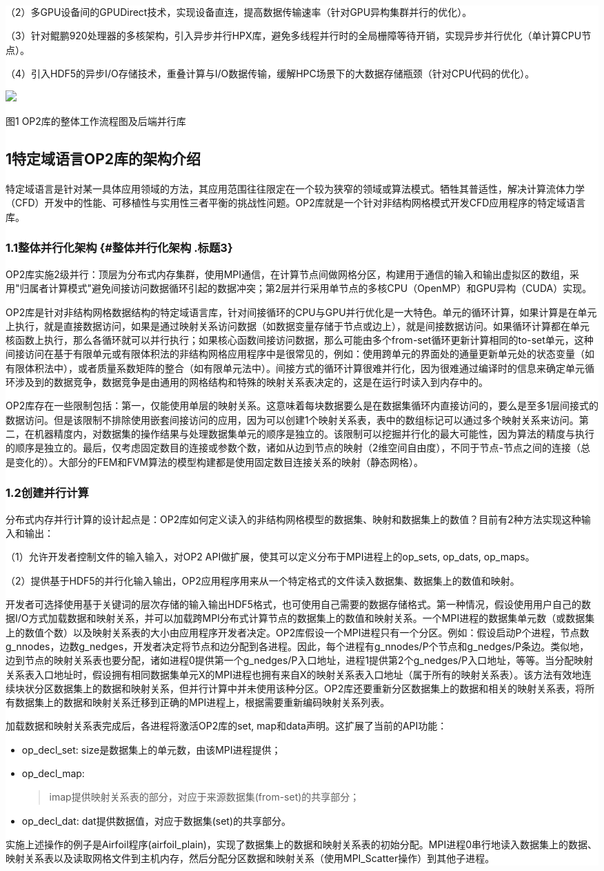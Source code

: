 （2）多GPU设备间的GPUDirect技术，实现设备直连，提高数据传输速率（针对GPU异构集群并行的优化）。

（3）针对鲲鹏920处理器的多核架构，引入异步并行HPX库，避免多线程并行时的全局栅障等待开销，实现异步并行优化（单计算CPU节点）。

（4）引入HDF5的异步I/O存储技术，重叠计算与I/O数据传输，缓解HPC场景下的大数据存储瓶颈（针对CPU代码的优化）。

![](./media/image1.emf)

图1 OP2库的整体工作流程图及后端并行库

## 1特定域语言OP2库的架构介绍

特定域语言是针对某一具体应用领域的方法，其应用范围往往限定在一个较为狭窄的领域或算法模式。牺牲其普适性，解决计算流体力学（CFD）开发中的性能、可移植性与实用性三者平衡的挑战性问题。OP2库就是一个针对非结构网格模式开发CFD应用程序的特定域语言库。

### 1.1整体并行化架构 {#整体并行化架构 .标题3}

OP2库实施2级并行：顶层为分布式内存集群，使用MPI通信，在计算节点间做网格分区，构建用于通信的输入和输出虚拟区的数组，采用"归属者计算模式"避免间接访问数据循环引起的数据冲突；第2层并行采用单节点的多核CPU（OpenMP）和GPU异构（CUDA）实现。

OP2库是针对非结构网格数据结构的特定域语言库，针对间接循环的CPU与GPU并行优化是一大特色。单元的循环计算，如果计算是在单元上执行，就是直接数据访问，如果是通过映射关系访问数据（如数据变量存储于节点或边上），就是间接数据访问。如果循环计算都在单元核函数上执行，那么各循环就可以并行执行；如果核心函数间接访问数据，那么可能由多个from-set循环更新计算相同的to-set单元，这种间接访问在基于有限单元或有限体积法的非结构网格应用程序中是很常见的，例如：使用跨单元的界面处的通量更新单元处的状态变量（如有限体积法中），或者质量系数矩阵的整合（如有限单元法中）。间接方式的循环计算很难并行化，因为很难通过编译时的信息来确定单元循环涉及到的数据竞争，数据竞争是由通用的网格结构和特殊的映射关系表决定的，这是在运行时读入到内存中的。

OP2库存在一些限制包括：第一，仅能使用单层的映射关系。这意味着每块数据要么是在数据集循环内直接访问的，要么是至多1层间接式的数据访问。但是该限制不排除使用嵌套间接访问的应用，因为可以创建1个映射关系表，表中的数组标记可以通过多个映射关系来访问。第二，在机器精度内，对数据集的操作结果与处理数据集单元的顺序是独立的。该限制可以挖掘并行化的最大可能性，因为算法的精度与执行的顺序是独立的。最后，仅考虑固定数目的连接或参数个数，诸如从边到节点的映射（2维空间自由度），不同于节点-节点之间的连接（总是变化的）。大部分的FEM和FVM算法的模型构建都是使用固定数目连接关系的映射（静态网格）。

### 1.2创建并行计算

分布式内存并行计算的设计起点是：OP2库如何定义读入的非结构网格模型的数据集、映射和数据集上的数值？目前有2种方法实现这种输入和输出：

（1）允许开发者控制文件的输入输入，对OP2
API做扩展，使其可以定义分布于MPI进程上的op_sets, op_dats, op_maps。

（2）提供基于HDF5的并行化输入输出，OP2应用程序用来从一个特定格式的文件读入数据集、数据集上的数值和映射。

开发者可选择使用基于关键词的层次存储的输入输出HDF5格式，也可使用自己需要的数据存储格式。第一种情况，假设使用用户自己的数据I/O方式加载数据和映射关系，并可以加载跨MPI分布式计算节点的数据集上的数值和映射关系。一个MPI进程的数据集单元数（或数据集上的数值个数）以及映射关系表的大小由应用程序开发者决定。OP2库假设一个MPI进程只有一个分区。例如：假设启动P个进程，节点数g_nnodes，边数g_nedges，开发者决定将节点和边分配到各进程。因此，每个进程有g_nnodes/P个节点和g_nedges/P条边。类似地，边到节点的映射关系表也要分配，诸如进程0提供第一个g_nedges/P入口地址，进程1提供第2个g_nedges/P入口地址，等等。当分配映射关系表入口地址时，假设拥有相同数据集单元X的MPI进程也拥有来自X的映射关系表入口地址（属于所有的映射关系表）。该方法有效地连续块状分区数据集上的数据和映射关系，但并行计算中并未使用该种分区。OP2库还要重新分区数据集上的数据和相关的映射关系表，将所有数据集上的数据和映射关系迁移到正确的MPI进程上，根据需要重新编码映射关系列表。

加载数据和映射关系表完成后，各进程将激活OP2库的set,
map和data声明。这扩展了当前的API功能：

-   op_decl_set: size是数据集上的单元数，由该MPI进程提供；

-   op_decl_map:
    > imap提供映射关系表的部分，对应于来源数据集(from-set)的共享部分；

-   op_decl_dat: dat提供数据值，对应于数据集(set)的共享部分。

实施上述操作的例子是Airfoil程序(airfoil_plain)，实现了数据集上的数据和映射关系表的初始分配。MPI进程0串行地读入数据集上的数据、映射关系表以及读取网格文件到主机内存，然后分配分区数据和映射关系（使用MPI_Scatter操作）到其他子进程。
